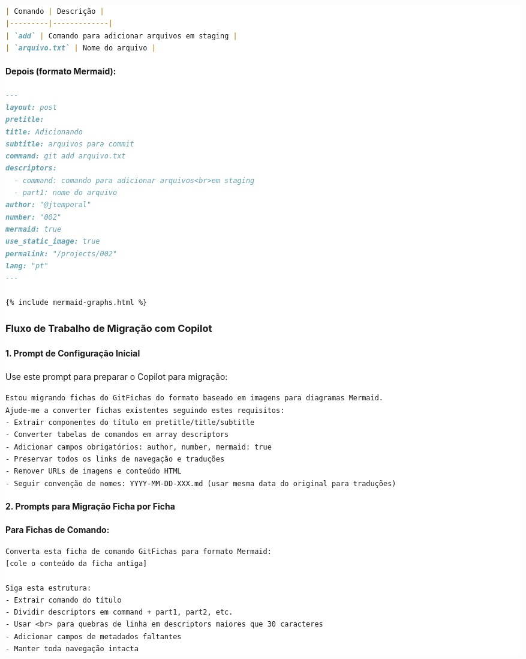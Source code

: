 ```markdown
| Comando | Descrição |
|---------|-------------|
| `add` | Comando para adicionar arquivos em staging |
| `arquivo.txt` | Nome do arquivo |
```

#### Depois (formato Mermaid):
```markdown
---
layout: post
pretitle:
title: Adicionando
subtitle: arquivos para commit
command: git add arquivo.txt
descriptors:
  - command: comando para adicionar arquivos<br>em staging
  - part1: nome do arquivo
author: "@jtemporal"
number: "002"
mermaid: true
use_static_image: true
permalink: "/projects/002"
lang: "pt"
---

{% include mermaid-graphs.html %}
```

### Fluxo de Trabalho de Migração com Copilot

#### 1. **Prompt de Configuração Inicial**
Use este prompt para preparar o Copilot para migração:

```
Estou migrando fichas do GitFichas do formato baseado em imagens para diagramas Mermaid.
Ajude-me a converter fichas existentes seguindo estes requisitos:
- Extrair componentes do título em pretitle/title/subtitle
- Converter tabelas de comandos em array descriptors
- Adicionar campos obrigatórios: author, number, mermaid: true
- Preservar todos os links de navegação e traduções
- Remover URLs de imagens e conteúdo HTML
- Seguir convenção de nomes: YYYY-MM-DD-XXX.md (usar mesma data do original para traduções)
```

#### 2. **Prompts para Migração Ficha por Ficha**

**Para Fichas de Comando:**
```
Converta esta ficha de comando GitFichas para formato Mermaid:
[cole o conteúdo da ficha antiga]

Siga esta estrutura:
- Extrair comando do título
- Dividir descriptors em command + part1, part2, etc.
- Usar <br> para quebras de linha em descriptors maiores que 30 caracteres
- Adicionar campos de metadados faltantes
- Manter toda navegação intacta
```
